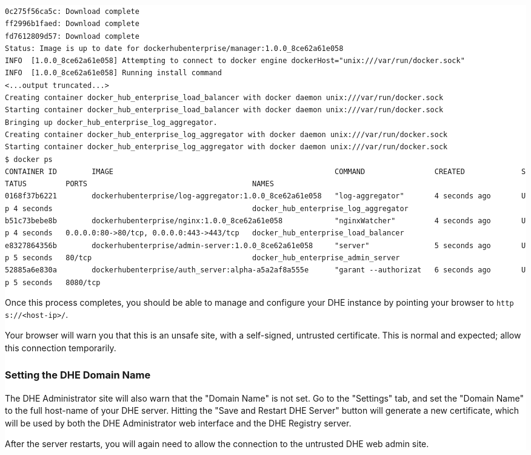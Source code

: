 ```
0c275f56ca5c: Download complete
ff2996b1faed: Download complete
fd7612809d57: Download complete
Status: Image is up to date for dockerhubenterprise/manager:1.0.0_8ce62a61e058
INFO  [1.0.0_8ce62a61e058] Attempting to connect to docker engine dockerHost="unix:///var/run/docker.sock"
INFO  [1.0.0_8ce62a61e058] Running install command
<...output truncated...>
Creating container docker_hub_enterprise_load_balancer with docker daemon unix:///var/run/docker.sock
Starting container docker_hub_enterprise_load_balancer with docker daemon unix:///var/run/docker.sock
Bringing up docker_hub_enterprise_log_aggregator.
Creating container docker_hub_enterprise_log_aggregator with docker daemon unix:///var/run/docker.sock
Starting container docker_hub_enterprise_log_aggregator with docker daemon unix:///var/run/docker.sock
$ docker ps
CONTAINER ID        IMAGE                                                   COMMAND                CREATED             STATUS         PORTS                                      NAMES
0168f37b6221        dockerhubenterprise/log-aggregator:1.0.0_8ce62a61e058   "log-aggregator"       4 seconds ago       Up 4 seconds                                              docker_hub_enterprise_log_aggregator
b51c73bebe8b        dockerhubenterprise/nginx:1.0.0_8ce62a61e058            "nginxWatcher"         4 seconds ago       Up 4 seconds   0.0.0.0:80->80/tcp, 0.0.0.0:443->443/tcp   docker_hub_enterprise_load_balancer
e8327864356b        dockerhubenterprise/admin-server:1.0.0_8ce62a61e058     "server"               5 seconds ago       Up 5 seconds   80/tcp                                     docker_hub_enterprise_admin_server
52885a6e830a        dockerhubenterprise/auth_server:alpha-a5a2af8a555e      "garant --authorizat   6 seconds ago       Up 5 seconds   8080/tcp
```

Once this process completes, you should be able to manage and configure your DHE
instance by pointing your browser to `https://<host-ip>/`.

Your browser will warn you that this is an unsafe site, with a self-signed,
untrusted certificate. This is normal and expected; allow this connection
temporarily.

### Setting the DHE Domain Name

The DHE Administrator site will also warn that the "Domain Name" is not set. Go
to the "Settings" tab, and set the "Domain Name" to the full host-name of your
DHE server.
Hitting the "Save and Restart DHE Server" button will generate a new certificate, which will be used
by both the DHE Administrator web interface and the DHE Registry server.

After the server restarts, you will again need to allow the connection to the untrusted DHE web admin site.

